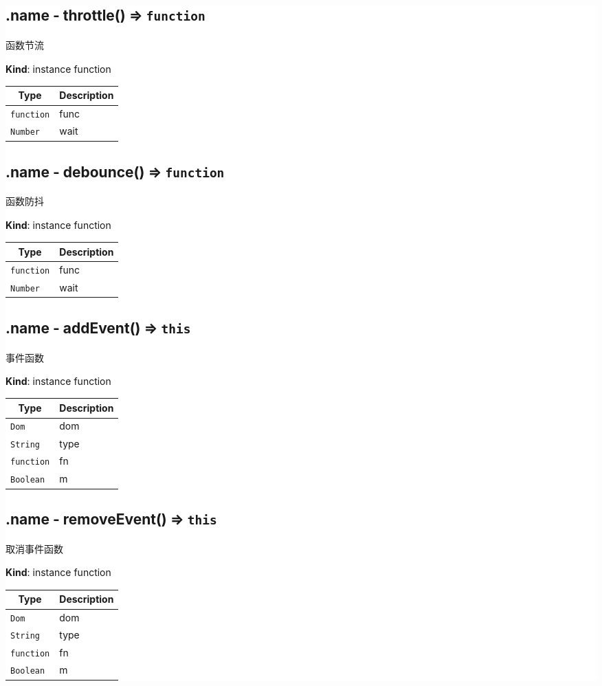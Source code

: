 <a name="name - throttle"></a>

## .name - throttle() ⇒ <code>function</code>
函数节流

**Kind**: instance function  

| Type | Description |
| --- | --- |
| <code>function</code> | func |
| <code>Number</code> | wait |

<a name="name - debounce"></a>

## .name - debounce() ⇒ <code>function</code>
函数防抖

**Kind**: instance function  

| Type | Description |
| --- | --- |
| <code>function</code> | func |
| <code>Number</code> | wait |

<a name="name - addEvent"></a>

## .name - addEvent() ⇒ <code>this</code>
事件函数

**Kind**: instance function  

| Type | Description |
| --- | --- |
| <code>Dom</code> | dom |
| <code>String</code> | type |
| <code>function</code> | fn |
| <code>Boolean</code> | m |

<a name="name - removeEvent"></a>

## .name - removeEvent() ⇒ <code>this</code>
取消事件函数

**Kind**: instance function  

| Type | Description |
| --- | --- |
| <code>Dom</code> | dom |
| <code>String</code> | type |
| <code>function</code> | fn |
| <code>Boolean</code> | m |
